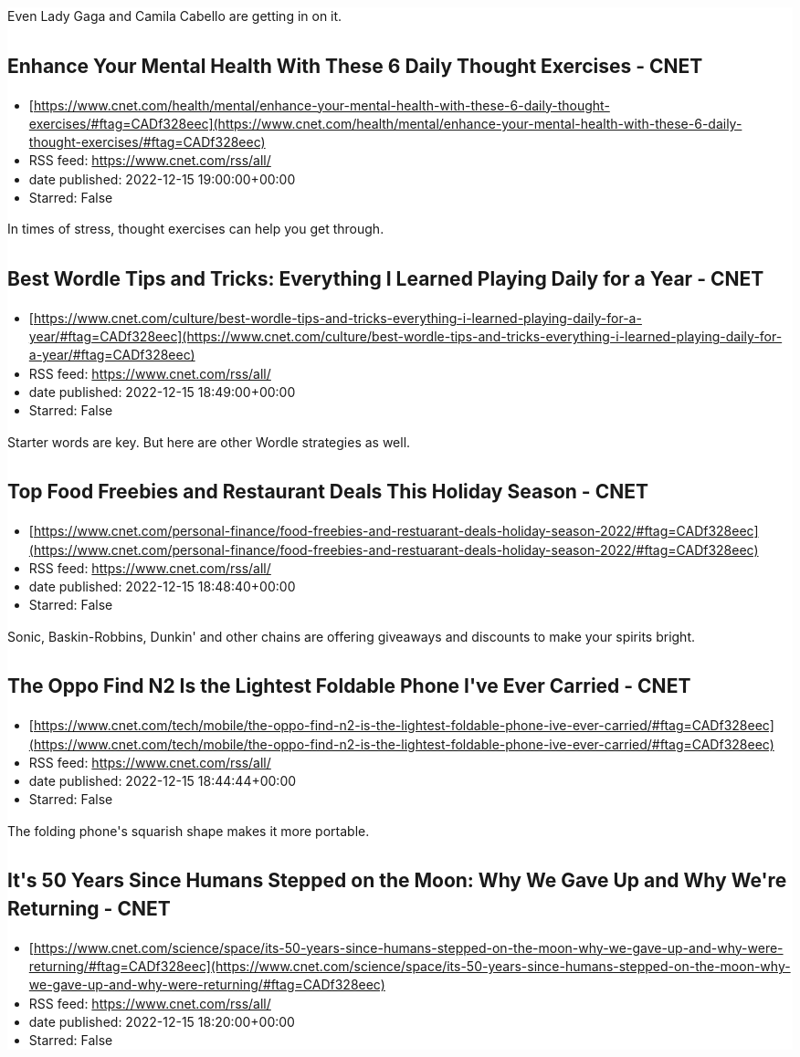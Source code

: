 Even Lady Gaga and Camila Cabello are getting in on it.

## Enhance Your Mental Health With These 6 Daily Thought Exercises     - CNET
 - [https://www.cnet.com/health/mental/enhance-your-mental-health-with-these-6-daily-thought-exercises/#ftag=CADf328eec](https://www.cnet.com/health/mental/enhance-your-mental-health-with-these-6-daily-thought-exercises/#ftag=CADf328eec)
 - RSS feed: https://www.cnet.com/rss/all/
 - date published: 2022-12-15 19:00:00+00:00
 - Starred: False

In times of stress, thought exercises can help you get through.

## Best Wordle Tips and Tricks: Everything I Learned Playing Daily for a Year     - CNET
 - [https://www.cnet.com/culture/best-wordle-tips-and-tricks-everything-i-learned-playing-daily-for-a-year/#ftag=CADf328eec](https://www.cnet.com/culture/best-wordle-tips-and-tricks-everything-i-learned-playing-daily-for-a-year/#ftag=CADf328eec)
 - RSS feed: https://www.cnet.com/rss/all/
 - date published: 2022-12-15 18:49:00+00:00
 - Starred: False

Starter words are key. But here are other Wordle strategies as well.

## Top Food Freebies and Restaurant Deals This Holiday Season     - CNET
 - [https://www.cnet.com/personal-finance/food-freebies-and-restuarant-deals-holiday-season-2022/#ftag=CADf328eec](https://www.cnet.com/personal-finance/food-freebies-and-restuarant-deals-holiday-season-2022/#ftag=CADf328eec)
 - RSS feed: https://www.cnet.com/rss/all/
 - date published: 2022-12-15 18:48:40+00:00
 - Starred: False

Sonic, Baskin-Robbins, Dunkin' and other chains are offering giveaways and discounts to make your spirits bright.

## The Oppo Find N2 Is the Lightest Foldable Phone I've Ever Carried     - CNET
 - [https://www.cnet.com/tech/mobile/the-oppo-find-n2-is-the-lightest-foldable-phone-ive-ever-carried/#ftag=CADf328eec](https://www.cnet.com/tech/mobile/the-oppo-find-n2-is-the-lightest-foldable-phone-ive-ever-carried/#ftag=CADf328eec)
 - RSS feed: https://www.cnet.com/rss/all/
 - date published: 2022-12-15 18:44:44+00:00
 - Starred: False

The folding phone's squarish shape makes it more portable.

## It's 50 Years Since Humans Stepped on the Moon: Why We Gave Up and Why We're Returning     - CNET
 - [https://www.cnet.com/science/space/its-50-years-since-humans-stepped-on-the-moon-why-we-gave-up-and-why-were-returning/#ftag=CADf328eec](https://www.cnet.com/science/space/its-50-years-since-humans-stepped-on-the-moon-why-we-gave-up-and-why-were-returning/#ftag=CADf328eec)
 - RSS feed: https://www.cnet.com/rss/all/
 - date published: 2022-12-15 18:20:00+00:00
 - Starred: False
